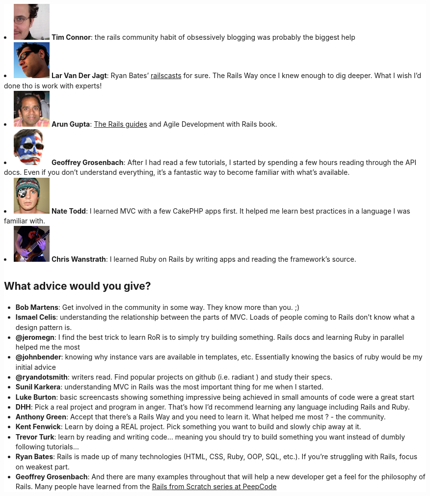 <li><img src="/assets/2009/7/30/trimmedsmirk_bigger.jpg" alt="Tim Connor" title=""> <strong>Tim Connor</strong>: the rails community habit of obsessively blogging was probably the biggest help</li>
<li><img src="/assets/2009/7/30/larface_bigger.png" alt="Lar Van Der Jagt" title=""> <strong>Lar Van Der Jagt</strong>: Ryan Bates&#8217; <a href="http://railscasts.com/">railscasts</a> for sure. The Rails Way once I knew enough to dig deeper. What I wish I&#8217;d done tho is work with experts!</li>
<li><img src="/assets/2009/7/30/Picture_4_bigger.png" alt="Arun Gupta" title=""> <strong>Arun Gupta</strong>: <a href="http://guide.rails.info">The Rails guides</a> and Agile Development with Rails book. </li>
<li><img src="/assets/2009/7/30/im_bigger.gif" alt="Geoffrey Grosenbach" title=""> <strong>Geoffrey Grosenbach</strong>: After I had read a few tutorials, I started by spending a few hours reading through the API docs. Even if you don&#8217;t understand everything, it&#8217;s a fantastic way to become familiar with what&#8217;s available.</li>
<li><img src="/assets/2009/7/30/159707310_743551f883_bigger.jpg" alt="Nate Todd" title=""> <strong>Nate Todd</strong>: I learned MVC with a few CakePHP apps first.  It helped me learn best practices in a language I was familiar with.</li>
<li><img src="/assets/2009/7/30/rock_bigger.jpg" alt="Chris Wanstrath" title=""> <strong>Chris Wanstrath</strong>: I learned Ruby on Rails by writing apps and reading the framework&#8217;s source.</li>
</ul>

<h2 id="what_advice_would_you_give">What advice would you give?</h2>

<ul>
<li><strong>Bob Martens</strong>: Get involved in the community in some way. They know more than you. ;)</li>
<li><strong>Ismael Celis</strong>: understanding the relationship between the parts of MVC. Loads of people coming to Rails don&#8217;t know what a design pattern is.</li>
<li><strong>@jeromegn</strong>: I find the best trick to learn RoR is to simply try building something. Rails docs and learning Ruby in parallel helped me the most </li>
<li><strong>@johnbender</strong>: knowing why instance vars are available in templates, etc. Essentially knowing the basics of ruby would be my initial advice </li>
<li><strong>@ryandotsmith</strong>: writers read. Find popular projects on github (i.e. radiant ) and study their specs.</li>
<li><strong>Sunil Karkera</strong>: understanding MVC in Rails was the most important thing for me when I started. </li>
<li><strong>Luke Burton</strong>: basic screencasts showing something impressive being achieved in small amounts of code were a great start</li>
<li><strong>DHH</strong>: Pick a real project and program in anger. That&#8217;s how I&#8217;d recommend learning any language including Rails and Ruby.</li>
<li><strong>Anthony Green</strong>: Accept that there&#8217;s a Rails Way and you need to learn it. What helped me most ? - the community.</li>
<li><strong>Kent Fenwick</strong>: Learn by doing a REAL project. Pick something you want to build and slowly chip away at it. </li>
<li><strong>Trevor Turk</strong>: learn by reading and writing code&#8230; meaning you should try to build something you want instead of dumbly following tutorials&#8230;</li>
<li><strong>Ryan Bates</strong>: Rails is made up of many technologies (HTML, CSS, Ruby, OOP, SQL, etc.). If you&#8217;re struggling with Rails, focus on weakest part.</li>
<li><strong>Geoffrey Grosenbach</strong>: And there are many examples throughout that will help a new developer get a feel for the philosophy of Rails. Many people have learned from the <a href="http://peepcode.com/products/rails-from-scratch-part-i">Rails from Scratch series at PeepCode</a></li>